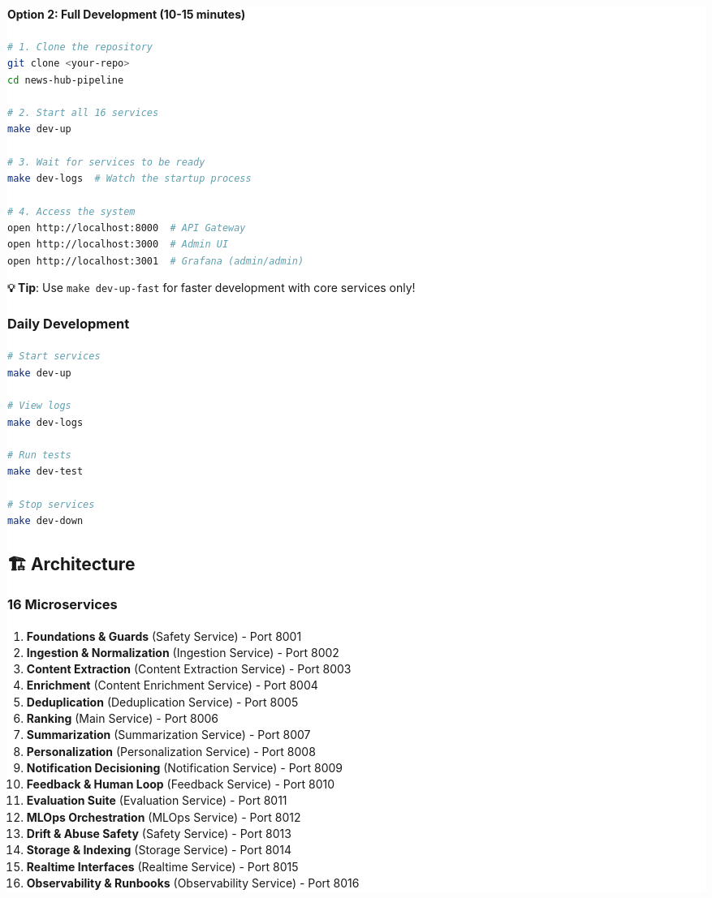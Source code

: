 #### **Option 2: Full Development (10-15 minutes)**
```bash
# 1. Clone the repository
git clone <your-repo>
cd news-hub-pipeline

# 2. Start all 16 services
make dev-up

# 3. Wait for services to be ready
make dev-logs  # Watch the startup process

# 4. Access the system
open http://localhost:8000  # API Gateway
open http://localhost:3000  # Admin UI
open http://localhost:3001  # Grafana (admin/admin)
```

**💡 Tip**: Use `make dev-up-fast` for faster development with core services only!

### **Daily Development**
```bash
# Start services
make dev-up

# View logs
make dev-logs

# Run tests
make dev-test

# Stop services
make dev-down
```

## 🏗️ Architecture

### **16 Microservices**
1. **Foundations & Guards** (Safety Service) - Port 8001
2. **Ingestion & Normalization** (Ingestion Service) - Port 8002
3. **Content Extraction** (Content Extraction Service) - Port 8003
4. **Enrichment** (Content Enrichment Service) - Port 8004
5. **Deduplication** (Deduplication Service) - Port 8005
6. **Ranking** (Main Service) - Port 8006
7. **Summarization** (Summarization Service) - Port 8007
8. **Personalization** (Personalization Service) - Port 8008
9. **Notification Decisioning** (Notification Service) - Port 8009
10. **Feedback & Human Loop** (Feedback Service) - Port 8010
11. **Evaluation Suite** (Evaluation Service) - Port 8011
12. **MLOps Orchestration** (MLOps Service) - Port 8012
13. **Drift & Abuse Safety** (Safety Service) - Port 8013
14. **Storage & Indexing** (Storage Service) - Port 8014
15. **Realtime Interfaces** (Realtime Service) - Port 8015
16. **Observability & Runbooks** (Observability Service) - Port 8016
